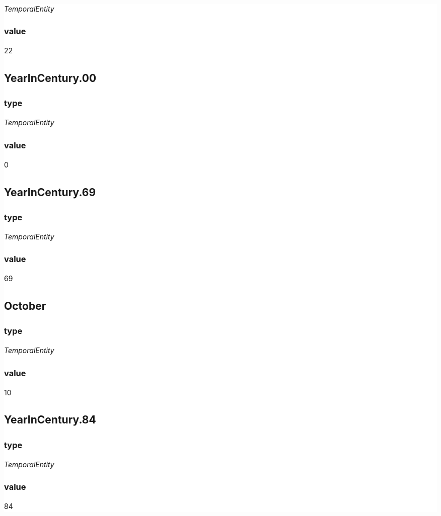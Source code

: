 
*TemporalEntity*

### value


22

## YearInCentury.00

### type


*TemporalEntity*

### value


0

## YearInCentury.69

### type


*TemporalEntity*

### value


69

## October

### type


*TemporalEntity*

### value


10

## YearInCentury.84

### type


*TemporalEntity*

### value


84
